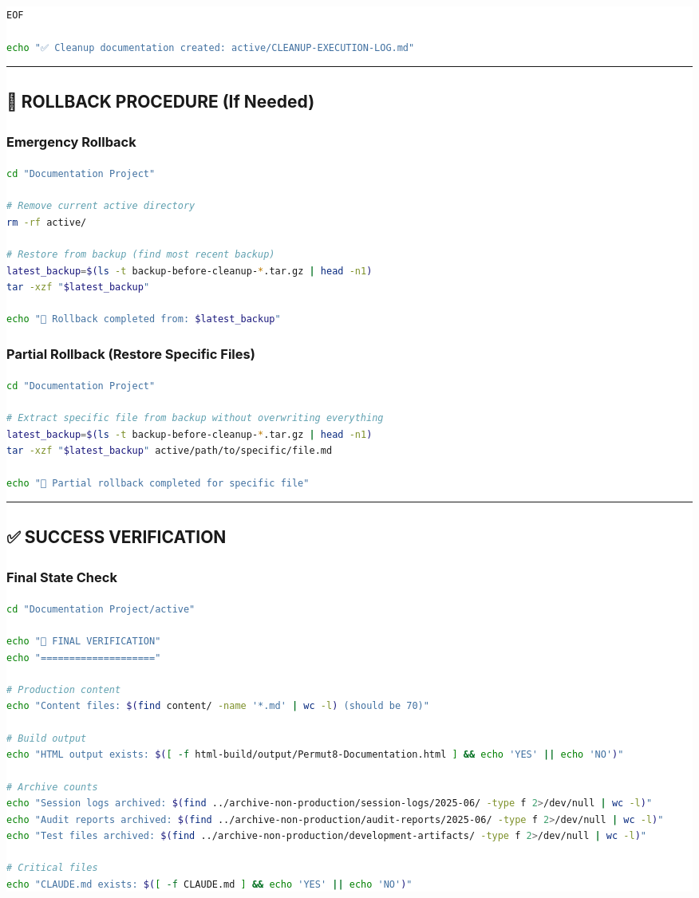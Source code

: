 ```bash
EOF

echo "✅ Cleanup documentation created: active/CLEANUP-EXECUTION-LOG.md"
```

---

## 🔄 ROLLBACK PROCEDURE (If Needed)

### **Emergency Rollback**
```bash
cd "Documentation Project"

# Remove current active directory
rm -rf active/

# Restore from backup (find most recent backup)
latest_backup=$(ls -t backup-before-cleanup-*.tar.gz | head -n1)
tar -xzf "$latest_backup"

echo "🔄 Rollback completed from: $latest_backup"
```

### **Partial Rollback (Restore Specific Files)**
```bash
cd "Documentation Project"

# Extract specific file from backup without overwriting everything
latest_backup=$(ls -t backup-before-cleanup-*.tar.gz | head -n1)
tar -xzf "$latest_backup" active/path/to/specific/file.md

echo "🔄 Partial rollback completed for specific file"
```

---

## ✅ SUCCESS VERIFICATION

### **Final State Check**
```bash
cd "Documentation Project/active"

echo "🎯 FINAL VERIFICATION"
echo "===================="

# Production content
echo "Content files: $(find content/ -name '*.md' | wc -l) (should be 70)"

# Build output  
echo "HTML output exists: $([ -f html-build/output/Permut8-Documentation.html ] && echo 'YES' || echo 'NO')"

# Archive counts
echo "Session logs archived: $(find ../archive-non-production/session-logs/2025-06/ -type f 2>/dev/null | wc -l)"
echo "Audit reports archived: $(find ../archive-non-production/audit-reports/2025-06/ -type f 2>/dev/null | wc -l)"
echo "Test files archived: $(find ../archive-non-production/development-artifacts/ -type f 2>/dev/null | wc -l)"

# Critical files
echo "CLAUDE.md exists: $([ -f CLAUDE.md ] && echo 'YES' || echo 'NO')"
```